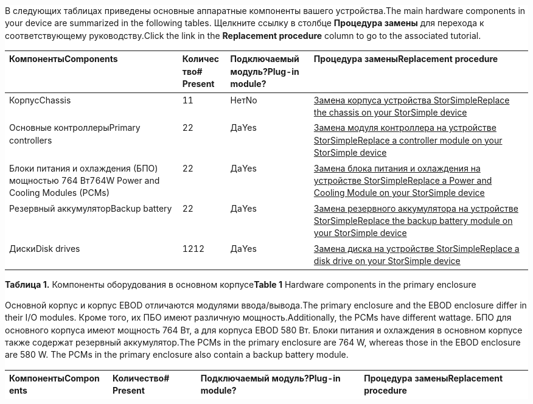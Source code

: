 <span data-ttu-id="7f95e-154">В следующих таблицах приведены основные аппаратные компоненты вашего устройства.</span><span class="sxs-lookup"><span data-stu-id="7f95e-154">The main hardware components in your device are summarized in the following tables.</span></span> <span data-ttu-id="7f95e-155">Щелкните ссылку в столбце **Процедура замены** для перехода к соответствующему руководству.</span><span class="sxs-lookup"><span data-stu-id="7f95e-155">Click the link in the **Replacement procedure** column to go to the associated tutorial.</span></span>

| <span data-ttu-id="7f95e-156">Компоненты</span><span class="sxs-lookup"><span data-stu-id="7f95e-156">Components</span></span> | <span data-ttu-id="7f95e-157">Количество</span><span class="sxs-lookup"><span data-stu-id="7f95e-157"># Present</span></span> | <span data-ttu-id="7f95e-158">Подключаемый модуль?</span><span class="sxs-lookup"><span data-stu-id="7f95e-158">Plug-in module?</span></span> | <span data-ttu-id="7f95e-159">Процедура замены</span><span class="sxs-lookup"><span data-stu-id="7f95e-159">Replacement procedure</span></span> |
|:--- |:--- |:--- |:--- |
| <span data-ttu-id="7f95e-160">Корпус</span><span class="sxs-lookup"><span data-stu-id="7f95e-160">Chassis</span></span> |<span data-ttu-id="7f95e-161">1</span><span class="sxs-lookup"><span data-stu-id="7f95e-161">1</span></span> |<span data-ttu-id="7f95e-162">Нет</span><span class="sxs-lookup"><span data-stu-id="7f95e-162">No</span></span> |[<span data-ttu-id="7f95e-163">Замена корпуса устройства StorSimple</span><span class="sxs-lookup"><span data-stu-id="7f95e-163">Replace the chassis on your StorSimple device</span></span>](storsimple-8000-chassis-replacement.md) |
| <span data-ttu-id="7f95e-164">Основные контроллеры</span><span class="sxs-lookup"><span data-stu-id="7f95e-164">Primary controllers</span></span> |<span data-ttu-id="7f95e-165">2</span><span class="sxs-lookup"><span data-stu-id="7f95e-165">2</span></span> |<span data-ttu-id="7f95e-166">Да</span><span class="sxs-lookup"><span data-stu-id="7f95e-166">Yes</span></span> |[<span data-ttu-id="7f95e-167">Замена модуля контроллера на устройстве StorSimple</span><span class="sxs-lookup"><span data-stu-id="7f95e-167">Replace a controller module on your StorSimple device</span></span>](storsimple-8000-controller-replacement.md) |
| <span data-ttu-id="7f95e-168">Блоки питания и охлаждения (БПО) мощностью 764 Вт</span><span class="sxs-lookup"><span data-stu-id="7f95e-168">764W Power and Cooling Modules (PCMs)</span></span> |<span data-ttu-id="7f95e-169">2</span><span class="sxs-lookup"><span data-stu-id="7f95e-169">2</span></span> |<span data-ttu-id="7f95e-170">Да</span><span class="sxs-lookup"><span data-stu-id="7f95e-170">Yes</span></span> |[<span data-ttu-id="7f95e-171">Замена блока питания и охлаждения на устройстве StorSimple</span><span class="sxs-lookup"><span data-stu-id="7f95e-171">Replace a Power and Cooling Module on your StorSimple device</span></span>](storsimple-8000-power-cooling-module-replacement.md) |
| <span data-ttu-id="7f95e-172">Резервный аккумулятор</span><span class="sxs-lookup"><span data-stu-id="7f95e-172">Backup battery</span></span> |<span data-ttu-id="7f95e-173">2</span><span class="sxs-lookup"><span data-stu-id="7f95e-173">2</span></span> |<span data-ttu-id="7f95e-174">Да</span><span class="sxs-lookup"><span data-stu-id="7f95e-174">Yes</span></span> |[<span data-ttu-id="7f95e-175">Замена резервного аккумулятора на устройстве StorSimple</span><span class="sxs-lookup"><span data-stu-id="7f95e-175">Replace the backup battery module on your StorSimple device</span></span>](storsimple-8000-battery-replacement.md) |
| <span data-ttu-id="7f95e-176">Диски</span><span class="sxs-lookup"><span data-stu-id="7f95e-176">Disk drives</span></span> |<span data-ttu-id="7f95e-177">12</span><span class="sxs-lookup"><span data-stu-id="7f95e-177">12</span></span> |<span data-ttu-id="7f95e-178">Да</span><span class="sxs-lookup"><span data-stu-id="7f95e-178">Yes</span></span> |[<span data-ttu-id="7f95e-179">Замена диска на устройстве StorSimple</span><span class="sxs-lookup"><span data-stu-id="7f95e-179">Replace a disk drive on your StorSimple device</span></span>](storsimple-8000-disk-drive-replacement.md) |

<span data-ttu-id="7f95e-180">**Таблица 1.** Компоненты оборудования в основном корпусе</span><span class="sxs-lookup"><span data-stu-id="7f95e-180">**Table 1** Hardware components in the primary enclosure</span></span>

<span data-ttu-id="7f95e-181">Основной корпус и корпус EBOD отличаются модулями ввода/вывода.</span><span class="sxs-lookup"><span data-stu-id="7f95e-181">The primary enclosure and the EBOD enclosure differ in their I/O modules.</span></span> <span data-ttu-id="7f95e-182">Кроме того, их ПБО имеют различную мощность.</span><span class="sxs-lookup"><span data-stu-id="7f95e-182">Additionally, the PCMs have different wattage.</span></span> <span data-ttu-id="7f95e-183">БПО для основного корпуса имеют мощность 764 Вт, а для корпуса EBOD 580 Вт. Блоки питания и охлаждения в основном корпусе также содержат резервный аккумулятор.</span><span class="sxs-lookup"><span data-stu-id="7f95e-183">The PCMs in the primary enclosure are 764 W, whereas those in the EBOD enclosure are 580 W. The PCMs in the primary enclosure also contain a backup battery module.</span></span>

| <span data-ttu-id="7f95e-184">Компоненты</span><span class="sxs-lookup"><span data-stu-id="7f95e-184">Components</span></span> | <span data-ttu-id="7f95e-185">Количество</span><span class="sxs-lookup"><span data-stu-id="7f95e-185"># Present</span></span> | <span data-ttu-id="7f95e-186">Подключаемый модуль?</span><span class="sxs-lookup"><span data-stu-id="7f95e-186">Plug-in module?</span></span> | <span data-ttu-id="7f95e-187">Процедура замены</span><span class="sxs-lookup"><span data-stu-id="7f95e-187">Replacement procedure</span></span> |
|:--- |:--- |:--- |:--- |